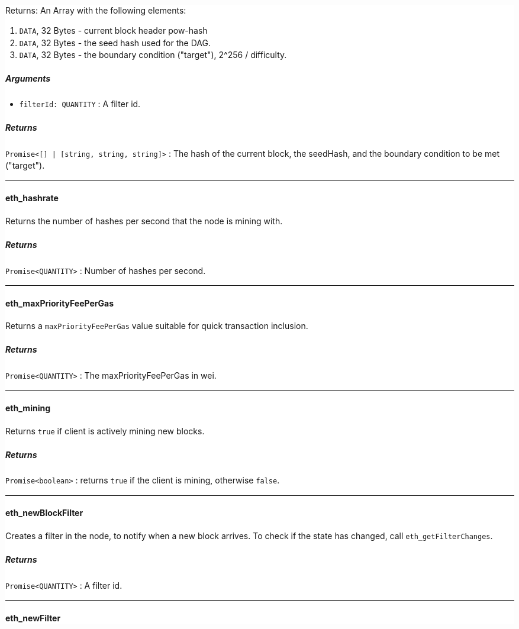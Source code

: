 Returns: An Array with the following elements:

1. `DATA`, 32 Bytes - current block header pow-hash
2. `DATA`, 32 Bytes - the seed hash used for the DAG.
3. `DATA`, 32 Bytes - the boundary condition ("target"), 2^256 / difficulty.

##### Arguments

- `filterId: QUANTITY` : A filter id.

##### Returns

`Promise<[] | [string, string, string]>` : The hash of the current block, the seedHash, and the boundary condition to be met ("target").

---

#### eth_hashrate

Returns the number of hashes per second that the node is mining with.

##### Returns

`Promise<QUANTITY>` : Number of hashes per second.

---

#### eth_maxPriorityFeePerGas

Returns a `maxPriorityFeePerGas` value suitable for quick transaction inclusion.

##### Returns

`Promise<QUANTITY>` : The maxPriorityFeePerGas in wei.

---

#### eth_mining

Returns `true` if client is actively mining new blocks.

##### Returns

`Promise<boolean>` : returns `true` if the client is mining, otherwise `false`.

---

#### eth_newBlockFilter

Creates a filter in the node, to notify when a new block arrives. To check if the state has changed, call `eth_getFilterChanges`.

##### Returns

`Promise<QUANTITY>` : A filter id.

---

#### eth_newFilter
